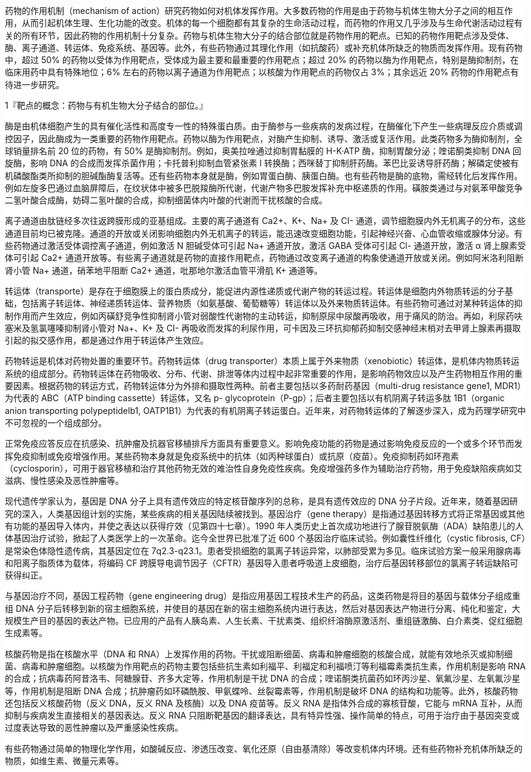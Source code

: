 药物的作用机制（mechanism of action）研究药物如何对机体发挥作用。大多数药物的作用是由于药物与机体生物大分子之间的相互作用，从而引起机体生理、生化功能的改变。机体的每一个细胞都有其复杂的生命活动过程，而药物的作用又几乎涉及与生命代谢活动过程有关的所有环节，因此药物的作用机制十分复杂。药物与机体生物大分子的结合部位就是药物作用的靶点。已知的药物作用靶点涉及受体、酶、离子通道、转运体、免疫系统、基因等。此外，有些药物通过其理化作用（如抗酸药）或补充机体所缺乏的物质而发挥作用。现有药物中，超过 50% 的药物以受体为作用靶点，受体成为最主要和最重要的作用靶点；超过 20% 的药物以酶为作用靶点，特别是酶抑制剂，在临床用药中具有特殊地位；6% 左右的药物以离子通道为作用靶点；以核酸为作用靶点的药物仅占 3%；其余远近 20% 药物的作用靶点有待进一步研究。

1『靶点的概念：药物与有机生物大分子结合的部位。』

酶是由机体细胞产生的具有催化活性和高度专一性的特殊蛋白质。由于酶参与一些疾病的发病过程，在酶催化下产生一些病理反应介质或调控因子，因此酶成为一类重要的药物作用靶点。药物以酶为作用靶点，对酶产生抑制、诱导、激活或复活作用。此类药物多为酶抑制剂，全球销量排名前 20 位的药物，有 50% 是酶抑制剂。例如，奥美拉唑通过抑制胃黏膜的 H-K·ATP 酶，抑制胃酸分泌；喹诺酮类抑制 DNA 回旋酶，影响 DNA 的合成而发挥杀菌作用；卡托普利抑制血管紧张素 Ⅰ 转换酶；西咪替丁抑制肝药酶。苯巴比妥诱导肝药酶；解磷定使被有机磷酸酯类所抑制的胆碱酯酶复活等。还有些药物本身就是酶，例如胃蛋白酶、胰蛋白酶。也有些药物是酶的底物，需经转化后发挥作用。例如左旋多巴通过血脑屏障后，在纹状体中被多巴脱羧酶所代谢，代谢产物多巴胺发挥补充中枢递质的作用。磺胺类通过与对氨苯甲酸竞争二氢叶酸合成酶，妨碍二氢叶酸的合成，抑制细菌体内叶酸的代谢而干扰核酸的合成。

离子通道由肽链经多次往返跨膜形成的亚基组成。主要的离子通道有 Ca2+、K+、Na+ 及 CI- 通道，调节细胞膜内外无机离子的分布，这些通道目前均已被克隆。通道的开放或关闭影响细胞内外无机离子的转运，能迅速改变细胞功能，引起神经兴奋、心血管收缩或腺体分泌。有些药物通过激活受体调控离子通道，例如激活 N 胆碱受体可引起 Na+ 通道开放，激活 GABA 受体可引起 Cl- 通道开放，激活 α 肾上腺素受体可引起 Ca2+ 通道开放等。有些离子通道就是药物的直接作用靶点，药物通过改变离子通道的构象使通道开放或关闭。例如阿米洛利阻断肾小管 Na+ 通道，硝苯地平阻断 Ca2+ 通道，吡那地尔激活血管平滑肌 K+ 通道等。

转运体（transporte）是存在于细胞膜上的蛋白质成分，能促进内源性递质或代谢产物的转运过程。转运体是细胞内外物质转运的分子基础，包括离子转运体、神经递质转运体、营养物质（如氨基酸、葡萄糖等）转运体以及外来物质转运体。有些药物可通过对某种转运体的抑制作用而产生效应，例如丙磺舒竞争性抑制肾小管对弱酸性代谢物的主动转运，抑制原尿中尿酸再吸收，用于痛风的防治。再如，利尿药呋塞米及氢氯噻嗪抑制肾小管对 Na+、K+ 及 CI- 再吸收而发挥的利尿作用，可卡因及三环抗抑郁药抑制交感神经末梢对去甲肾上腺素再摄取引起的拟交感作用，都是通过作用于转运体产生效应。

药物转运是机体对药物处置的重要环节。药物转运体（drug transporter）本质上属于外来物质（xenobiotic）转运体，是机体内物质转运系统的组成部分。药物转运体在药物吸收、分布、代谢、排泄等体内过程中起非常重要的作用，是影响药物效应以及产生药物相互作用的重要因素。根据药物的转运方式，药物转运体分为外排和摄取性两种。前者主要包括以多药耐药基因（multi-drug resistance gene1, MDR1）为代表的 ABC（ATP binding cassette）转运体，又名 p- glycoprotein（P-gp）；后者主要包括以有机阴离子转运多肽 1B1（organic anion transporting polypeptidelb1, OATP1B1）为代表的有机阴离子转运蛋白。近年来，对药物转运体的了解逐步深入，成为药理学研究中不可忽视的一个组成部分。

正常免疫应答反应在抗感染、抗肿瘤及抗器官移植排斥方面具有重要意义。影响免疫功能的药物是通过影响免疫反应的一个或多个环节而发挥免疫抑制或免疫增强作用。某些药物本身就是免疫系统中的抗体（如丙种球蛋白）或抗原（疫苗）。免疫抑制药如环孢素（cyclosporin），可用于器官移植和治疗其他药物无效的难治性自身免疫性疾病。免疫增强药多作为辅助治疗药物，用于免疫缺陷疾病如艾滋病、慢性感染及恶性肿瘤等。

现代遗传学家认为，基因是 DNA 分子上具有遗传效应的特定核苷酸序列的总称，是具有遗传效应的 DNA 分子片段。近年来，随着基因研究的深入，人类基因组计划的实施，某些疾病的相关基因陆续被找到。基因治疗（gene therapy）是指通过基因转移方式将正常基因或其他有功能的基因导入体内，并使之表达以获得疗效（见第四十七章）。1990 年人类历史上首次成功地进行了腺苷脱氨酶（ADA）缺陷患儿的人体基因治疗试验，掀起了人类医学上的一次革命。迄今全世界已批准了近 600 个基因治疗临床试验。例如囊性纤维化（cystic fibrosis, CF）是常染色体隐性遗传病，其基因定位在 7q2.3-q23.1。患者受损细胞的氯离子转运异常，以肺部受累为多见。临床试验方案一般采用腺病毒和阳离子脂质体为载体，将编码 CF 跨膜导电调节因子（CFTR）基因导入患者呼吸道上皮细胞，治疗后基因转移部位的氯离子转运缺陷可获得纠正。

与基因治疗不同，基因工程药物（gene engineering drug）是指应用基因工程技术生产的药品，这类药物是将目的基因与载体分子组成重组 DNA 分子后转移到新的宿主细胞系统，并使目的基因在新的宿主细胞系统内进行表达，然后对基因表达产物进行分离、纯化和鉴定，大规模生产目的基因的表达产物。已应用的产品有人胰岛素、人生长素、干扰素类、组织纤溶酶原激活剂、重组链激酶、白介素类、促红细胞生成素等。

核酸药物是指在核酸水平（DNA 和 RNA）上发挥作用的药物。干扰或阻断细菌、病毒和肿瘤细胞的核酸合成，就能有效地杀灭或抑制细菌、病毒和肿瘤细胞。以核酸为作用靶点的药物主要包括些抗生素如利福平、利福定和利福喷汀等利福霉素类抗生素，作用机制是影响 RNA 的合成；抗病毒药阿昔洛韦、阿糖腺苷、齐多大定等，作用机制是干扰 DNA 的合成；喹诺酮类抗菌药如环丙沙星、氧氟沙星、左氧氟沙星等，作用机制是阻断 DNA 合成；抗肿瘤药如环磷酰胺、甲氨蝶呤、丝裂霉素等，作用机制是破坏 DNA 的结构和功能等。此外，核酸药物还包括反义核酸药物（反义 DNA，反义 RNA 及核酶）以及 DNA 疫苗等。反义 RNA 是指体外合成的寡核苷酸，它能与 mRNA 互补，从而抑制与疾病发生直接相关的基因表达。反义 RNA 只阻断靶基因的翻译表达，具有特异性强、操作简单的特点，可用于治疗由于基因突变或过度表达导致的恶性肿瘤以及严重感染性疾病。

有些药物通过简单的物理化学作用，如酸碱反应、渗透压改变、氧化还原（自由基清除）等改变机体内环境。还有些药物补充机体所缺乏的物质，如维生素、微量元素等。